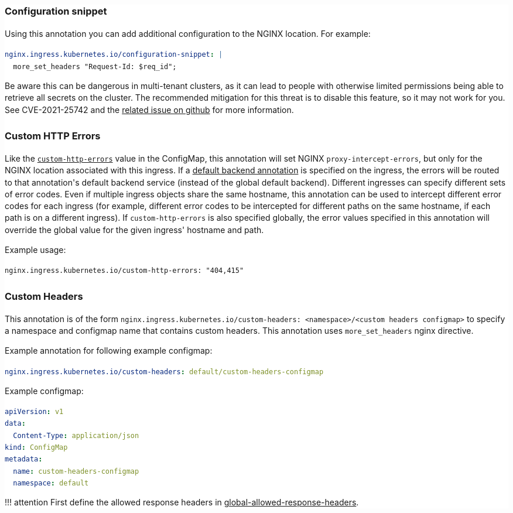 ### Configuration snippet

Using this annotation you can add additional configuration to the NGINX location. For example:

```yaml
nginx.ingress.kubernetes.io/configuration-snippet: |
  more_set_headers "Request-Id: $req_id";
```

Be aware this can be dangerous in multi-tenant clusters, as it can lead to people with otherwise limited permissions being able to retrieve all secrets on the cluster. The recommended mitigation for this threat is to disable this feature, so it may not work for you. See CVE-2021-25742 and the [related issue on github](https://github.com/kubernetes/ingress-nginx/issues/7837) for more information.

### Custom HTTP Errors

Like the [`custom-http-errors`](./configmap.md#custom-http-errors) value in the ConfigMap, this annotation will set NGINX `proxy-intercept-errors`, but only for the NGINX location associated with this ingress. If a [default backend annotation](#default-backend) is specified on the ingress, the errors will be routed to that annotation's default backend service (instead of the global default backend).
Different ingresses can specify different sets of error codes. Even if multiple ingress objects share the same hostname, this annotation can be used to intercept different error codes for each ingress (for example, different error codes to be intercepted for different paths on the same hostname, if each path is on a different ingress).
If `custom-http-errors` is also specified globally, the error values specified in this annotation will override the global value for the given ingress' hostname and path.

Example usage:
```
nginx.ingress.kubernetes.io/custom-http-errors: "404,415"
```

### Custom Headers
This annotation is of the form `nginx.ingress.kubernetes.io/custom-headers: <namespace>/<custom headers configmap>` to specify a namespace and configmap name that contains custom headers. This annotation uses `more_set_headers` nginx directive.

Example annotation for following example configmap:

```yaml
nginx.ingress.kubernetes.io/custom-headers: default/custom-headers-configmap
```

Example configmap:
```yaml
apiVersion: v1
data:
  Content-Type: application/json
kind: ConfigMap
metadata:
  name: custom-headers-configmap
  namespace: default
```

!!! attention
  First define the allowed response headers in [global-allowed-response-headers](https://github.com/kubernetes/ingress-nginx/blob/main/docs/user-guide/nginx-configuration/configmap.md#global-allowed-response-headers).
